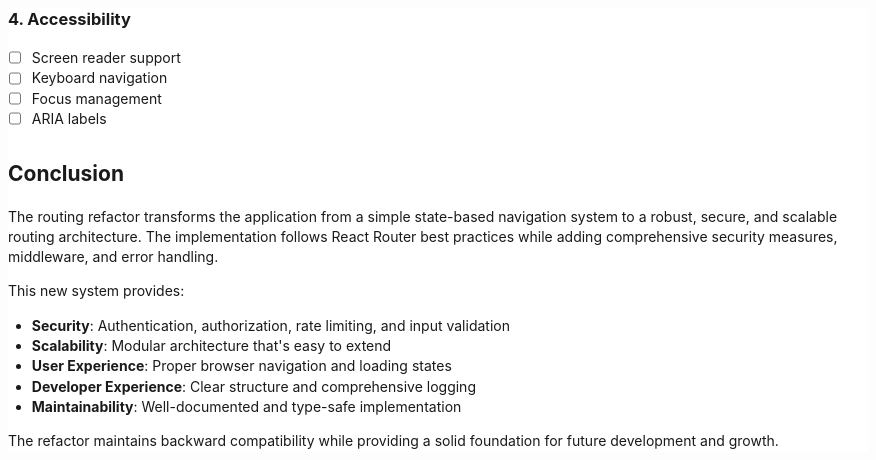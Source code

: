 ### 4. **Accessibility**
- [ ] Screen reader support
- [ ] Keyboard navigation
- [ ] Focus management
- [ ] ARIA labels

## Conclusion

The routing refactor transforms the application from a simple state-based navigation system to a robust, secure, and scalable routing architecture. The implementation follows React Router best practices while adding comprehensive security measures, middleware, and error handling.

This new system provides:
- **Security**: Authentication, authorization, rate limiting, and input validation
- **Scalability**: Modular architecture that's easy to extend
- **User Experience**: Proper browser navigation and loading states
- **Developer Experience**: Clear structure and comprehensive logging
- **Maintainability**: Well-documented and type-safe implementation

The refactor maintains backward compatibility while providing a solid foundation for future development and growth. 